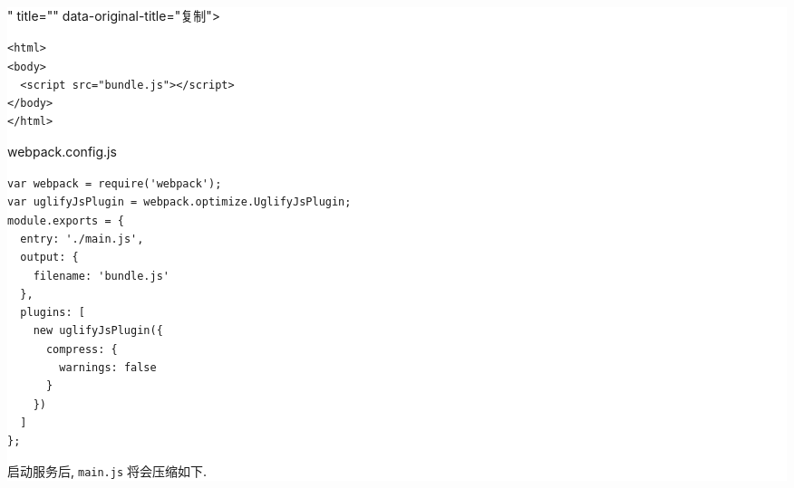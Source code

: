 <body>
  <script src=&quot;bundle.js&quot;></script>
</body>
</html>" title="" data-original-title="复制"></span>
      <span type="button" class="saveToNote code-tool" data-toggle="tooltip" data-placement="top" title="" data-original-title="放进笔记"></span>
      </div>
      </div><pre class="xml hljs"><code class="html"><span class="hljs-tag">&lt;<span class="hljs-name">html</span>&gt;</span>
<span class="hljs-tag">&lt;<span class="hljs-name">body</span>&gt;</span>
  <span class="hljs-tag">&lt;<span class="hljs-name">script</span> <span class="hljs-attr">src</span>=<span class="hljs-string">"bundle.js"</span>&gt;</span><span class="undefined"></span><span class="hljs-tag">&lt;/<span class="hljs-name">script</span>&gt;</span>
<span class="hljs-tag">&lt;/<span class="hljs-name">body</span>&gt;</span>
<span class="hljs-tag">&lt;/<span class="hljs-name">html</span>&gt;</span></code></pre>
<p>webpack.config.js</p>
<div class="widget-codetool" style="display:none;">
      <div class="widget-codetool--inner">
      <span class="selectCode code-tool" data-toggle="tooltip" data-placement="top" title="" data-original-title="全选"></span>
      <span type="button" class="copyCode code-tool" data-toggle="tooltip" data-placement="top" data-clipboard-text="var webpack = require('webpack');
var uglifyJsPlugin = webpack.optimize.UglifyJsPlugin;
module.exports = {
  entry: './main.js',
  output: {
    filename: 'bundle.js'
  },
  plugins: [
    new uglifyJsPlugin({
      compress: {
        warnings: false
      }
    })
  ]
};" title="" data-original-title="复制"></span>
      <span type="button" class="saveToNote code-tool" data-toggle="tooltip" data-placement="top" title="" data-original-title="放进笔记"></span>
      </div>
      </div><pre class="javascript hljs"><code class="javascript"><span class="hljs-keyword">var</span> webpack = <span class="hljs-built_in">require</span>(<span class="hljs-string">'webpack'</span>);
<span class="hljs-keyword">var</span> uglifyJsPlugin = webpack.optimize.UglifyJsPlugin;
<span class="hljs-built_in">module</span>.exports = {
  <span class="hljs-attr">entry</span>: <span class="hljs-string">'./main.js'</span>,
  <span class="hljs-attr">output</span>: {
    <span class="hljs-attr">filename</span>: <span class="hljs-string">'bundle.js'</span>
  },
  <span class="hljs-attr">plugins</span>: [
    <span class="hljs-keyword">new</span> uglifyJsPlugin({
      <span class="hljs-attr">compress</span>: {
        <span class="hljs-attr">warnings</span>: <span class="hljs-literal">false</span>
      }
    })
  ]
};</code></pre>
<p>启动服务后, <code>main.js</code> 将会压缩如下.</p>
<div class="widget-codetool" style="display:none;">
      <div class="widget-codetool--inner">
      <span class="selectCode code-tool" data-toggle="tooltip" data-placement="top" title="" data-original-title="全选"></span>
      <span type="button" class="copyCode code-tool" data-toggle="tooltip" data-placement="top" data-clipboard-text="var o=&quot;Hello&quot;;o+=&quot; World&quot;,document.write(&quot;<h1>&quot;+o+&quot;</h1>&quot;)" title="" data-original-title="复制"></span>